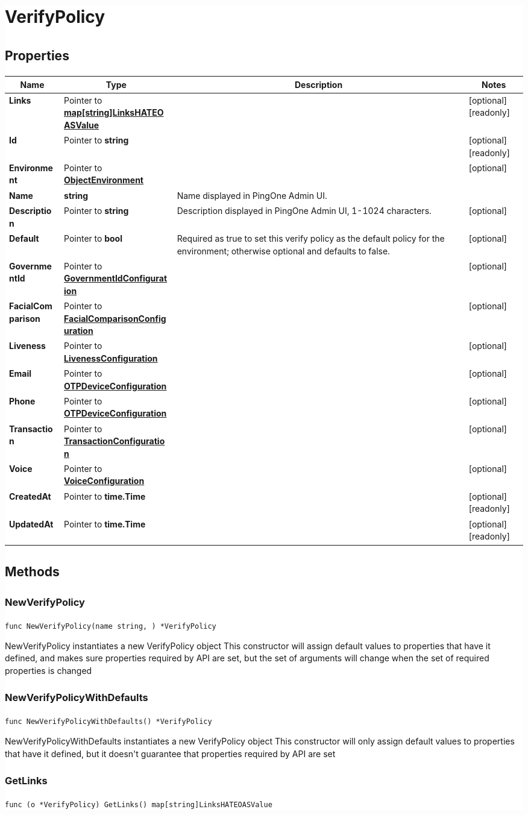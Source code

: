 # VerifyPolicy

## Properties

Name | Type | Description | Notes
------------ | ------------- | ------------- | -------------
**Links** | Pointer to [**map[string]LinksHATEOASValue**](LinksHATEOASValue.md) |  | [optional] [readonly] 
**Id** | Pointer to **string** |  | [optional] [readonly] 
**Environment** | Pointer to [**ObjectEnvironment**](ObjectEnvironment.md) |  | [optional] 
**Name** | **string** | Name displayed in PingOne Admin UI. | 
**Description** | Pointer to **string** | Description displayed in PingOne Admin UI, 1-1024 characters. | [optional] 
**Default** | Pointer to **bool** | Required as true to set this verify policy as the default policy for the environment; otherwise optional and defaults to false. | [optional] 
**GovernmentId** | Pointer to [**GovernmentIdConfiguration**](GovernmentIdConfiguration.md) |  | [optional] 
**FacialComparison** | Pointer to [**FacialComparisonConfiguration**](FacialComparisonConfiguration.md) |  | [optional] 
**Liveness** | Pointer to [**LivenessConfiguration**](LivenessConfiguration.md) |  | [optional] 
**Email** | Pointer to [**OTPDeviceConfiguration**](OTPDeviceConfiguration.md) |  | [optional] 
**Phone** | Pointer to [**OTPDeviceConfiguration**](OTPDeviceConfiguration.md) |  | [optional] 
**Transaction** | Pointer to [**TransactionConfiguration**](TransactionConfiguration.md) |  | [optional] 
**Voice** | Pointer to [**VoiceConfiguration**](VoiceConfiguration.md) |  | [optional] 
**CreatedAt** | Pointer to **time.Time** |  | [optional] [readonly] 
**UpdatedAt** | Pointer to **time.Time** |  | [optional] [readonly] 

## Methods

### NewVerifyPolicy

`func NewVerifyPolicy(name string, ) *VerifyPolicy`

NewVerifyPolicy instantiates a new VerifyPolicy object
This constructor will assign default values to properties that have it defined,
and makes sure properties required by API are set, but the set of arguments
will change when the set of required properties is changed

### NewVerifyPolicyWithDefaults

`func NewVerifyPolicyWithDefaults() *VerifyPolicy`

NewVerifyPolicyWithDefaults instantiates a new VerifyPolicy object
This constructor will only assign default values to properties that have it defined,
but it doesn't guarantee that properties required by API are set

### GetLinks

`func (o *VerifyPolicy) GetLinks() map[string]LinksHATEOASValue`
